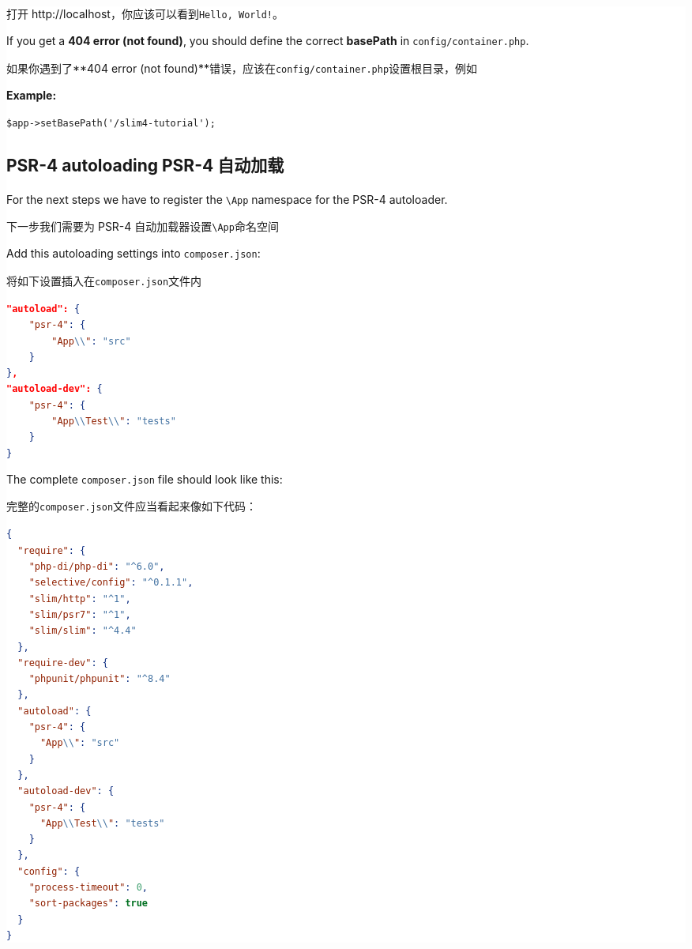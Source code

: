 打开 http://localhost，你应该可以看到`Hello, World!`。

If you get a **404 error (not found)**, you should define the correct **basePath** in `config/container.php`.

如果你遇到了**404 error (not found)**错误，应该在`config/container.php`设置根目录，例如

**Example:**

```
$app->setBasePath('/slim4-tutorial');
```

## PSR-4 autoloading PSR-4 自动加载

For the next steps we have to register the `\App` namespace for the PSR-4 autoloader.

下一步我们需要为 PSR-4 自动加载器设置`\App`命名空间

Add this autoloading settings into `composer.json`:

将如下设置插入在`composer.json`文件内

```json
"autoload": {
    "psr-4": {
        "App\\": "src"
    }
},
"autoload-dev": {
    "psr-4": {
        "App\\Test\\": "tests"
    }
}
```

The complete `composer.json` file should look like this:

完整的`composer.json`文件应当看起来像如下代码：

```json
{
  "require": {
    "php-di/php-di": "^6.0",
    "selective/config": "^0.1.1",
    "slim/http": "^1",
    "slim/psr7": "^1",
    "slim/slim": "^4.4"
  },
  "require-dev": {
    "phpunit/phpunit": "^8.4"
  },
  "autoload": {
    "psr-4": {
      "App\\": "src"
    }
  },
  "autoload-dev": {
    "psr-4": {
      "App\\Test\\": "tests"
    }
  },
  "config": {
    "process-timeout": 0,
    "sort-packages": true
  }
}
```
